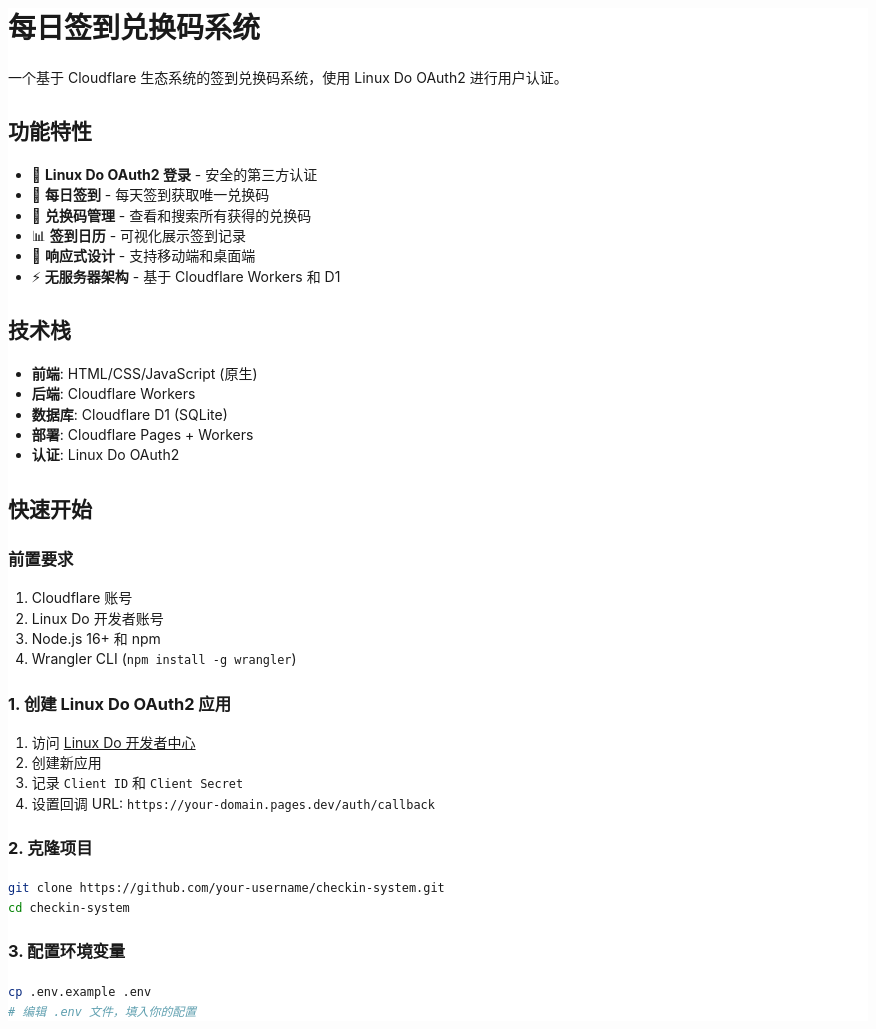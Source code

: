 # 每日签到兑换码系统

一个基于 Cloudflare 生态系统的签到兑换码系统，使用 Linux Do OAuth2 进行用户认证。

## 功能特性

- 🔐 **Linux Do OAuth2 登录** - 安全的第三方认证
- 📅 **每日签到** - 每天签到获取唯一兑换码
- 🎫 **兑换码管理** - 查看和搜索所有获得的兑换码
- 📊 **签到日历** - 可视化展示签到记录
- 📱 **响应式设计** - 支持移动端和桌面端
- ⚡ **无服务器架构** - 基于 Cloudflare Workers 和 D1

## 技术栈

- **前端**: HTML/CSS/JavaScript (原生)
- **后端**: Cloudflare Workers
- **数据库**: Cloudflare D1 (SQLite)
- **部署**: Cloudflare Pages + Workers
- **认证**: Linux Do OAuth2

## 快速开始

### 前置要求

1. Cloudflare 账号
2. Linux Do 开发者账号
3. Node.js 16+ 和 npm
4. Wrangler CLI (`npm install -g wrangler`)

### 1. 创建 Linux Do OAuth2 应用

1. 访问 [Linux Do 开发者中心](https://connect.linux.do)
2. 创建新应用
3. 记录 `Client ID` 和 `Client Secret`
4. 设置回调 URL: `https://your-domain.pages.dev/auth/callback`

### 2. 克隆项目

```bash
git clone https://github.com/your-username/checkin-system.git
cd checkin-system
```

### 3. 配置环境变量

```bash
cp .env.example .env
# 编辑 .env 文件，填入你的配置
```
